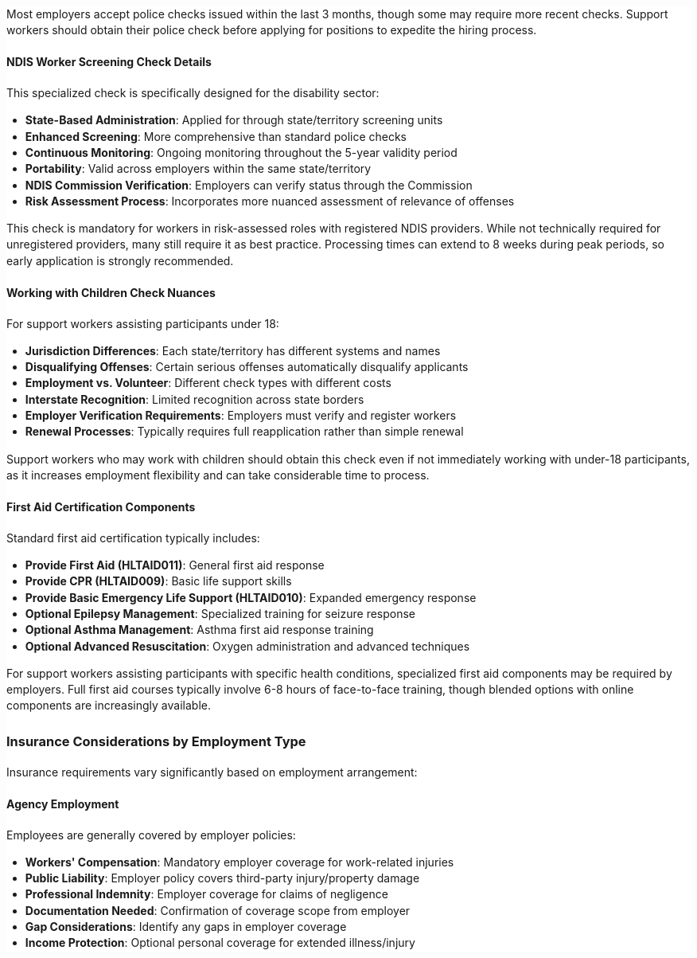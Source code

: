 Most employers accept police checks issued within the last 3 months, though some may require more recent checks. Support workers should obtain their police check before applying for positions to expedite the hiring process.

#### NDIS Worker Screening Check Details
This specialized check is specifically designed for the disability sector:
- **State-Based Administration**: Applied for through state/territory screening units
- **Enhanced Screening**: More comprehensive than standard police checks
- **Continuous Monitoring**: Ongoing monitoring throughout the 5-year validity period
- **Portability**: Valid across employers within the same state/territory
- **NDIS Commission Verification**: Employers can verify status through the Commission
- **Risk Assessment Process**: Incorporates more nuanced assessment of relevance of offenses

This check is mandatory for workers in risk-assessed roles with registered NDIS providers. While not technically required for unregistered providers, many still require it as best practice. Processing times can extend to 8 weeks during peak periods, so early application is strongly recommended.

#### Working with Children Check Nuances
For support workers assisting participants under 18:
- **Jurisdiction Differences**: Each state/territory has different systems and names
- **Disqualifying Offenses**: Certain serious offenses automatically disqualify applicants
- **Employment vs. Volunteer**: Different check types with different costs
- **Interstate Recognition**: Limited recognition across state borders
- **Employer Verification Requirements**: Employers must verify and register workers
- **Renewal Processes**: Typically requires full reapplication rather than simple renewal

Support workers who may work with children should obtain this check even if not immediately working with under-18 participants, as it increases employment flexibility and can take considerable time to process.

#### First Aid Certification Components
Standard first aid certification typically includes:
- **Provide First Aid (HLTAID011)**: General first aid response
- **Provide CPR (HLTAID009)**: Basic life support skills
- **Provide Basic Emergency Life Support (HLTAID010)**: Expanded emergency response
- **Optional Epilepsy Management**: Specialized training for seizure response
- **Optional Asthma Management**: Asthma first aid response training
- **Optional Advanced Resuscitation**: Oxygen administration and advanced techniques

For support workers assisting participants with specific health conditions, specialized first aid components may be required by employers. Full first aid courses typically involve 6-8 hours of face-to-face training, though blended options with online components are increasingly available.

### Insurance Considerations by Employment Type
Insurance requirements vary significantly based on employment arrangement:

#### Agency Employment
Employees are generally covered by employer policies:
- **Workers' Compensation**: Mandatory employer coverage for work-related injuries
- **Public Liability**: Employer policy covers third-party injury/property damage
- **Professional Indemnity**: Employer coverage for claims of negligence
- **Documentation Needed**: Confirmation of coverage scope from employer
- **Gap Considerations**: Identify any gaps in employer coverage
- **Income Protection**: Optional personal coverage for extended illness/injury
